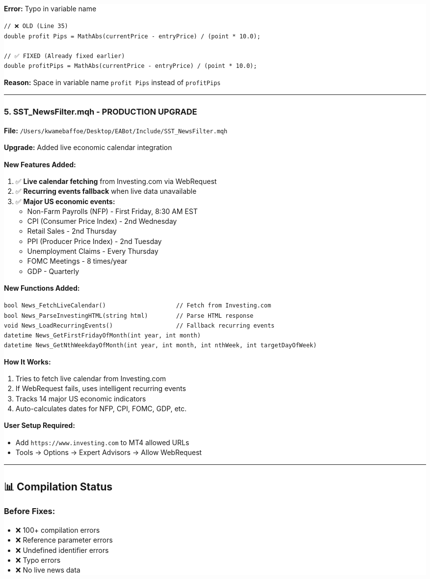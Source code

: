 **Error:** Typo in variable name
```mql4
// ❌ OLD (Line 35)
double profit Pips = MathAbs(currentPrice - entryPrice) / (point * 10.0);

// ✅ FIXED (Already fixed earlier)
double profitPips = MathAbs(currentPrice - entryPrice) / (point * 10.0);
```

**Reason:** Space in variable name `profit Pips` instead of `profitPips`

---

### 5. SST_NewsFilter.mqh - PRODUCTION UPGRADE
**File:** `/Users/kwamebaffoe/Desktop/EABot/Include/SST_NewsFilter.mqh`

**Upgrade:** Added live economic calendar integration

**New Features Added:**
1. ✅ **Live calendar fetching** from Investing.com via WebRequest
2. ✅ **Recurring events fallback** when live data unavailable
3. ✅ **Major US economic events:**
   - Non-Farm Payrolls (NFP) - First Friday, 8:30 AM EST
   - CPI (Consumer Price Index) - 2nd Wednesday
   - Retail Sales - 2nd Thursday
   - PPI (Producer Price Index) - 2nd Tuesday
   - Unemployment Claims - Every Thursday
   - FOMC Meetings - 8 times/year
   - GDP - Quarterly

**New Functions Added:**
```mql4
bool News_FetchLiveCalendar()                    // Fetch from Investing.com
bool News_ParseInvestingHTML(string html)        // Parse HTML response
void News_LoadRecurringEvents()                  // Fallback recurring events
datetime News_GetFirstFridayOfMonth(int year, int month)
datetime News_GetNthWeekdayOfMonth(int year, int month, int nthWeek, int targetDayOfWeek)
```

**How It Works:**
1. Tries to fetch live calendar from Investing.com
2. If WebRequest fails, uses intelligent recurring events
3. Tracks 14 major US economic indicators
4. Auto-calculates dates for NFP, CPI, FOMC, GDP, etc.

**User Setup Required:**
- Add `https://www.investing.com` to MT4 allowed URLs
- Tools → Options → Expert Advisors → Allow WebRequest

---

## 📊 Compilation Status

### Before Fixes:
- ❌ 100+ compilation errors
- ❌ Reference parameter errors
- ❌ Undefined identifier errors
- ❌ Typo errors
- ❌ No live news data
